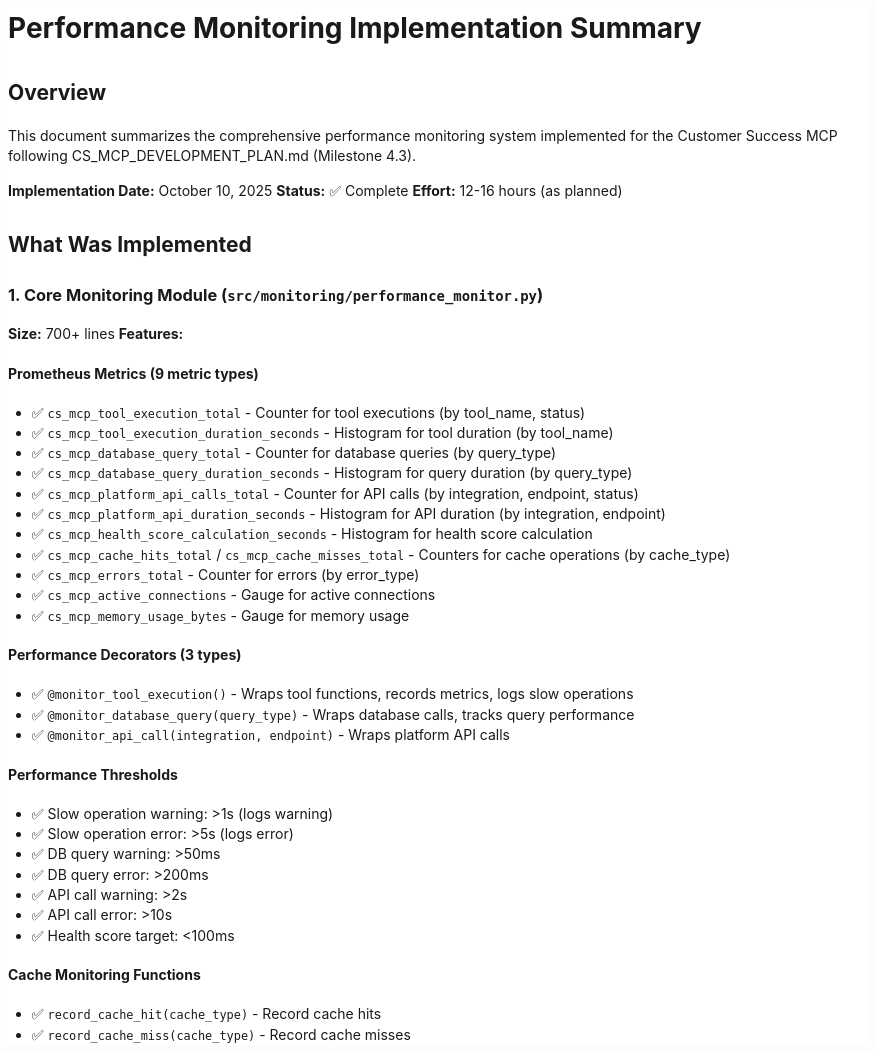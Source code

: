 # Performance Monitoring Implementation Summary

## Overview

This document summarizes the comprehensive performance monitoring system implemented for the Customer Success MCP following CS_MCP_DEVELOPMENT_PLAN.md (Milestone 4.3).

**Implementation Date:** October 10, 2025
**Status:** ✅ Complete
**Effort:** 12-16 hours (as planned)

## What Was Implemented

### 1. Core Monitoring Module (`src/monitoring/performance_monitor.py`)

**Size:** 700+ lines
**Features:**

#### Prometheus Metrics (9 metric types)
- ✅ `cs_mcp_tool_execution_total` - Counter for tool executions (by tool_name, status)
- ✅ `cs_mcp_tool_execution_duration_seconds` - Histogram for tool duration (by tool_name)
- ✅ `cs_mcp_database_query_total` - Counter for database queries (by query_type)
- ✅ `cs_mcp_database_query_duration_seconds` - Histogram for query duration (by query_type)
- ✅ `cs_mcp_platform_api_calls_total` - Counter for API calls (by integration, endpoint, status)
- ✅ `cs_mcp_platform_api_duration_seconds` - Histogram for API duration (by integration, endpoint)
- ✅ `cs_mcp_health_score_calculation_seconds` - Histogram for health score calculation
- ✅ `cs_mcp_cache_hits_total` / `cs_mcp_cache_misses_total` - Counters for cache operations (by cache_type)
- ✅ `cs_mcp_errors_total` - Counter for errors (by error_type)
- ✅ `cs_mcp_active_connections` - Gauge for active connections
- ✅ `cs_mcp_memory_usage_bytes` - Gauge for memory usage

#### Performance Decorators (3 types)
- ✅ `@monitor_tool_execution()` - Wraps tool functions, records metrics, logs slow operations
- ✅ `@monitor_database_query(query_type)` - Wraps database calls, tracks query performance
- ✅ `@monitor_api_call(integration, endpoint)` - Wraps platform API calls

#### Performance Thresholds
- ✅ Slow operation warning: >1s (logs warning)
- ✅ Slow operation error: >5s (logs error)
- ✅ DB query warning: >50ms
- ✅ DB query error: >200ms
- ✅ API call warning: >2s
- ✅ API call error: >10s
- ✅ Health score target: <100ms

#### Cache Monitoring Functions
- ✅ `record_cache_hit(cache_type)` - Record cache hits
- ✅ `record_cache_miss(cache_type)` - Record cache misses

